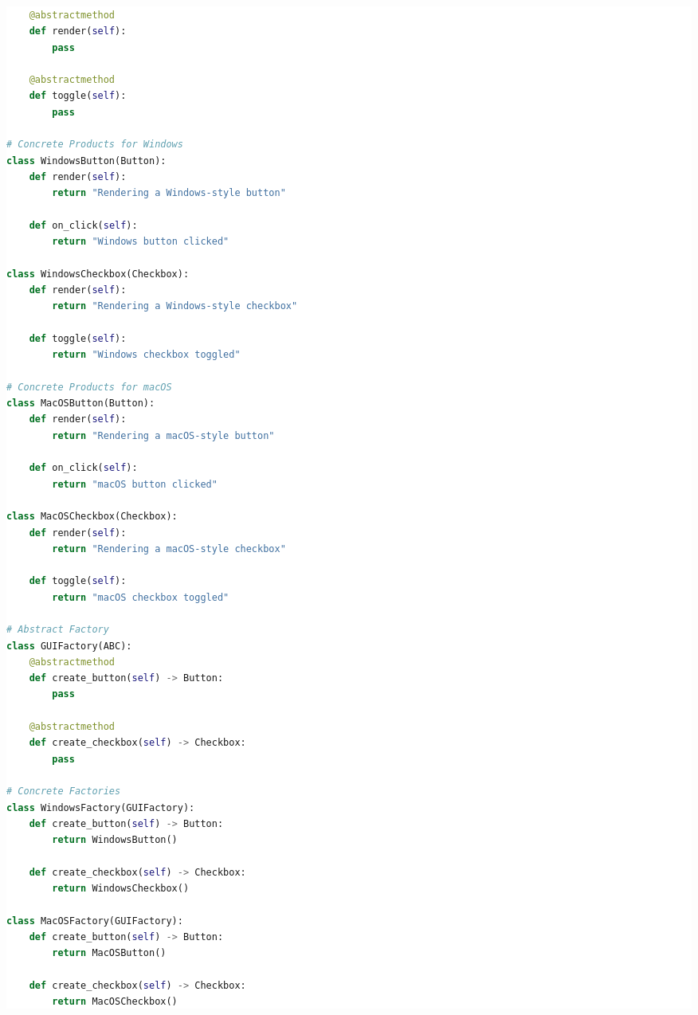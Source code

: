 ```python
    @abstractmethod
    def render(self):
        pass
    
    @abstractmethod
    def toggle(self):
        pass

# Concrete Products for Windows
class WindowsButton(Button):
    def render(self):
        return "Rendering a Windows-style button"
    
    def on_click(self):
        return "Windows button clicked"

class WindowsCheckbox(Checkbox):
    def render(self):
        return "Rendering a Windows-style checkbox"
    
    def toggle(self):
        return "Windows checkbox toggled"

# Concrete Products for macOS
class MacOSButton(Button):
    def render(self):
        return "Rendering a macOS-style button"
    
    def on_click(self):
        return "macOS button clicked"

class MacOSCheckbox(Checkbox):
    def render(self):
        return "Rendering a macOS-style checkbox"
    
    def toggle(self):
        return "macOS checkbox toggled"

# Abstract Factory
class GUIFactory(ABC):
    @abstractmethod
    def create_button(self) -> Button:
        pass
    
    @abstractmethod
    def create_checkbox(self) -> Checkbox:
        pass

# Concrete Factories
class WindowsFactory(GUIFactory):
    def create_button(self) -> Button:
        return WindowsButton()
    
    def create_checkbox(self) -> Checkbox:
        return WindowsCheckbox()

class MacOSFactory(GUIFactory):
    def create_button(self) -> Button:
        return MacOSButton()
    
    def create_checkbox(self) -> Checkbox:
        return MacOSCheckbox()

```